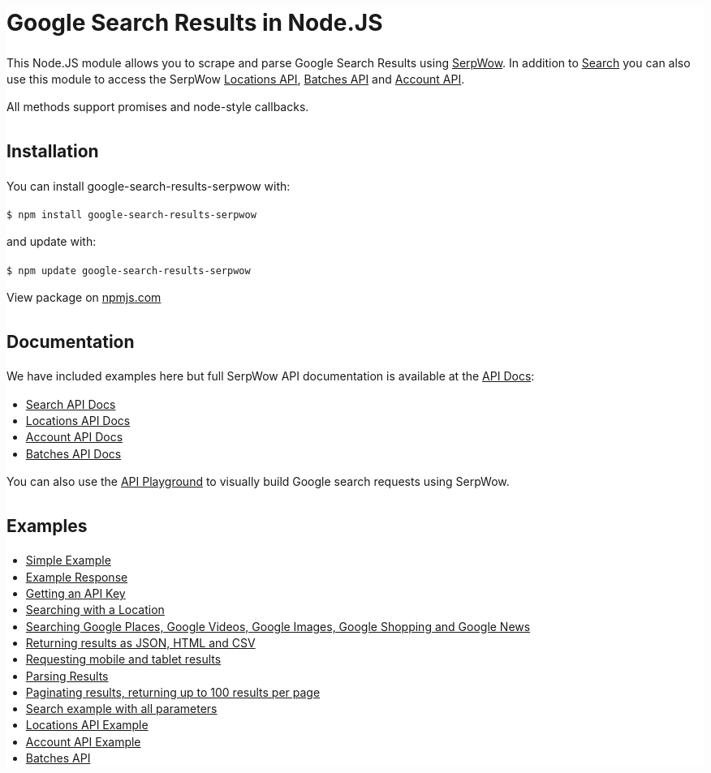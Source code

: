 # Google Search Results in Node.JS

This Node.JS module allows you to scrape and parse Google Search Results using [SerpWow](https://serpwow.com). In addition to [Search](https://serpwow.com/docs/search-api/overview) you can also use this module to access the SerpWow [Locations API](https://serpwow.com/docs/locations-api/overview), [Batches API](https://serpwow.com/docs/batches-api/overview) and [Account API](https://serpwow.com/docs/account-api).

All methods support promises and node-style callbacks.

## Installation
You can install google-search-results-serpwow with:

```shell
$ npm install google-search-results-serpwow
```

and update with:

```shell
$ npm update google-search-results-serpwow
```

View package on [npmjs.com](https://www.npmjs.com/package/google-search-results-serpwow)

## Documentation
We have included examples here but full SerpWow API documentation is available at the [API Docs](https://serpwow.com/docs):
- [Search API Docs](https://serpwow.com/docs/search-api/overview) 
- [Locations API Docs](https://serpwow.com/docs/locations-api/overview) 
- [Account API Docs](https://serpwow.com/docs/account-api)
- [Batches API Docs](https://serpwow.com/docs/batches-api)

You can also use the [API Playground](https://app.serpwow.com/playground) to visually build Google search requests using SerpWow.

## Examples
- [Simple Example](#simple-example) 
- [Example Response](#example-response) 
- [Getting an API Key](#getting-an-api-key)
- [Searching with a Location](#searching-with-a-location)
- [Searching Google Places, Google Videos, Google Images, Google Shopping and Google News](#searching-google-places-google-videos-google-images-google-shopping-and-google-news)
- [Returning results as JSON, HTML and CSV](#returning-results-as-json-html-and-csv)
- [Requesting mobile and tablet results](#requesting-mobile-and-tablet-results)
- [Parsing Results](#parsing-results)
- [Paginating results, returning up to 100 results per page](#paginating-results-returning-up-to-100-results-per-page)
- [Search example with all parameters](#search-example-with-all-parameters)
- [Locations API Example](#locations-api-example)
- [Account API Example](#account-api-example)
- [Batches API](#batches-api)
